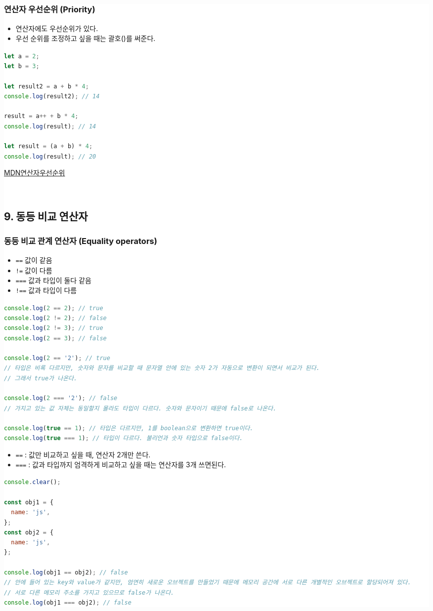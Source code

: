 ### 연산자 우선순위 (Priority)

- 연산자에도 우선순위가 있다.
- 우선 순위를 조정하고 싶을 때는 괄호()를 써준다.

```javascript
let a = 2;
let b = 3;

let result2 = a + b * 4;
console.log(result2); // 14

result = a++ + b * 4;
console.log(result); // 14

let result = (a + b) * 4;
console.log(result); // 20
```

[MDN연산자우선순위](https://developer.mozilla.org/en-US/docs/Web/JavaScript/Reference/Operators/Operator_Precedence)

<br />

## 9. 동등 비교 연산자

### 동등 비교 관계 연산자 (Equality operators)

- `==` 값이 같음
- `!=` 값이 다름
- `===` 값과 타입이 둘다 같음
- `!==` 값과 타입이 다름

```javascript
console.log(2 == 2); // true
console.log(2 != 2); // false
console.log(2 != 3); // true
console.log(2 == 3); // false

console.log(2 == '2'); // true
// 타입은 비록 다르지만, 숫자와 문자를 비교할 때 문자열 안에 있는 숫자 2가 자동으로 변환이 되면서 비교가 된다.
// 그래서 true가 나온다.

console.log(2 === '2'); // false
// 가지고 있는 값 자체는 동일할지 몰라도 타입이 다르다. 숫자와 문자이기 때문에 false로 나온다.

console.log(true == 1); // 타입은 다르지만, 1를 boolean으로 변환하면 true이다.
console.log(true === 1); // 타입이 다르다. 불리언과 숫자 타입으로 false이다.
```

- `==` : 값만 비교하고 싶을 때, 연산자 2개만 쓴다.
- `===` : 값과 타입까지 엄격하게 비교하고 싶을 때는 연산자를 3개 쓰면된다.

```javascript
console.clear();

const obj1 = {
  name: 'js',
};
const obj2 = {
  name: 'js',
};

console.log(obj1 == obj2); // false
// 안에 들어 있는 key와 value가 같지만, 엄연히 새로운 오브젝트를 만들었기 때문에 메모리 공간에 서로 다른 개별적인 오브젝트로 할당되어져 있다.
// 서로 다른 메모리 주소를 가지고 있으므로 false가 나온다.
console.log(obj1 === obj2); // false
```